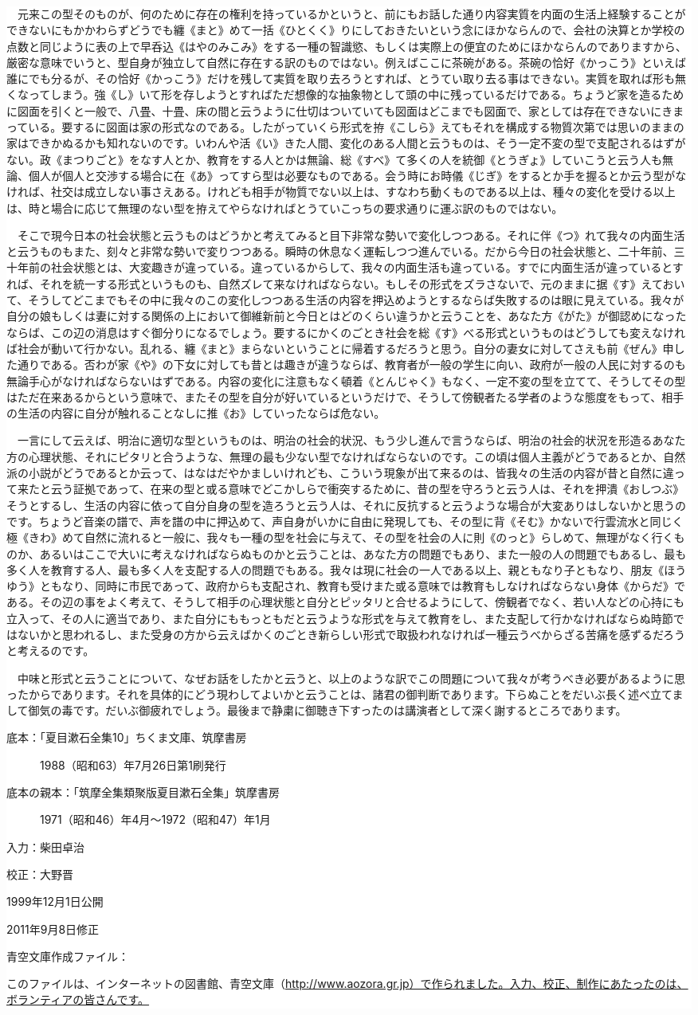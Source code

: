 　元来この型そのものが、何のために存在の権利を持っているかというと、前にもお話した通り内容実質を内面の生活上経験することができないにもかかわらずどうでも纏《まと》めて一括《ひとくく》りにしておきたいという念にほかならんので、会社の決算とか学校の点数と同じように表の上で早呑込《はやのみこみ》をする一種の智識慾、もしくは実際上の便宜のためにほかならんのでありますから、厳密な意味でいうと、型自身が独立して自然に存在する訳のものではない。例えばここに茶碗がある。茶碗の恰好《かっこう》といえば誰にでも分るが、その恰好《かっこう》だけを残して実質を取り去ろうとすれば、とうてい取り去る事はできない。実質を取れば形も無くなってしまう。強《し》いて形を存しようとすればただ想像的な抽象物として頭の中に残っているだけである。ちょうど家を造るために図面を引くと一般で、八畳、十畳、床の間と云うように仕切はついていても図面はどこまでも図面で、家としては存在できないにきまっている。要するに図面は家の形式なのである。したがっていくら形式を拵《こしら》えてもそれを構成する物質次第では思いのままの家はできかぬるかも知れないのです。いわんや活《い》きた人間、変化のある人間と云うものは、そう一定不変の型で支配されるはずがない。政《まつりごと》をなす人とか、教育をする人とかは無論、総《すべ》て多くの人を統御《とうぎょ》していこうと云う人も無論、個人が個人と交渉する場合に在《あ》ってすら型は必要なものである。会う時にお時儀《じぎ》をするとか手を握るとか云う型がなければ、社交は成立しない事さえある。けれども相手が物質でない以上は、すなわち動くものである以上は、種々の変化を受ける以上は、時と場合に応じて無理のない型を拵えてやらなければとうていこっちの要求通りに運ぶ訳のものではない。

　そこで現今日本の社会状態と云うものはどうかと考えてみると目下非常な勢いで変化しつつある。それに伴《つ》れて我々の内面生活と云うものもまた、刻々と非常な勢いで変りつつある。瞬時の休息なく運転しつつ進んでいる。だから今日の社会状態と、二十年前、三十年前の社会状態とは、大変趣きが違っている。違っているからして、我々の内面生活も違っている。すでに内面生活が違っているとすれば、それを統一する形式というものも、自然ズレて来なければならない。もしその形式をズラさないで、元のままに据《す》えておいて、そうしてどこまでもその中に我々のこの変化しつつある生活の内容を押込めようとするならば失敗するのは眼に見えている。我々が自分の娘もしくは妻に対する関係の上において御維新前と今日とはどのくらい違うかと云うことを、あなた方《がた》が御認めになったならば、この辺の消息はすぐ御分りになるでしょう。要するにかくのごとき社会を総《す》べる形式というものはどうしても変えなければ社会が動いて行かない。乱れる、纏《まと》まらないということに帰着するだろうと思う。自分の妻女に対してさえも前《ぜん》申した通りである。否わが家《や》の下女に対しても昔とは趣きが違うならば、教育者が一般の学生に向い、政府が一般の人民に対するのも無論手心がなければならないはずである。内容の変化に注意もなく頓着《とんじゃく》もなく、一定不変の型を立てて、そうしてその型はただ在来あるからという意味で、またその型を自分が好いているというだけで、そうして傍観者たる学者のような態度をもって、相手の生活の内容に自分が触れることなしに推《お》していったならば危ない。

　一言にして云えば、明治に適切な型というものは、明治の社会的状況、もう少し進んで言うならば、明治の社会的状況を形造るあなた方の心理状態、それにピタリと合うような、無理の最も少ない型でなければならないのです。この頃は個人主義がどうであるとか、自然派の小説がどうであるとか云って、はなはだやかましいけれども、こういう現象が出て来るのは、皆我々の生活の内容が昔と自然に違って来たと云う証拠であって、在来の型と或る意味でどこかしらで衝突するために、昔の型を守ろうと云う人は、それを押潰《おしつぶ》そうとするし、生活の内容に依って自分自身の型を造ろうと云う人は、それに反抗すると云うような場合が大変ありはしないかと思うのです。ちょうど音楽の譜で、声を譜の中に押込めて、声自身がいかに自由に発現しても、その型に背《そむ》かないで行雲流水と同じく極《きわ》めて自然に流れると一般に、我々も一種の型を社会に与えて、その型を社会の人に則《のっと》らしめて、無理がなく行くものか、あるいはここで大いに考えなければならぬものかと云うことは、あなた方の問題でもあり、また一般の人の問題でもあるし、最も多く人を教育する人、最も多く人を支配する人の問題でもある。我々は現に社会の一人である以上、親ともなり子ともなり、朋友《ほうゆう》ともなり、同時に市民であって、政府からも支配され、教育も受けまた或る意味では教育もしなければならない身体《からだ》である。その辺の事をよく考えて、そうして相手の心理状態と自分とピッタリと合せるようにして、傍観者でなく、若い人などの心持にも立入って、その人に適当であり、また自分にももっともだと云うような形式を与えて教育をし、また支配して行かなければならぬ時節ではないかと思われるし、また受身の方から云えばかくのごとき新らしい形式で取扱われなければ一種云うべからざる苦痛を感ずるだろうと考えるのです。

　中味と形式と云うことについて、なぜお話をしたかと云うと、以上のような訳でこの問題について我々が考うべき必要があるように思ったからであります。それを具体的にどう現わしてよいかと云うことは、諸君の御判断であります。下らぬことをだいぶ長く述べ立てまして御気の毒です。だいぶ御疲れでしょう。最後まで静粛に御聴き下すったのは講演者として深く謝するところであります。













底本：「夏目漱石全集10」ちくま文庫、筑摩書房

　　　1988（昭和63）年7月26日第1刷発行

底本の親本：「筑摩全集類聚版夏目漱石全集」筑摩書房

　　　1971（昭和46）年4月～1972（昭和47）年1月

入力：柴田卓治

校正：大野晋

1999年12月1日公開

2011年9月8日修正

青空文庫作成ファイル：

このファイルは、インターネットの図書館、青空文庫（http://www.aozora.gr.jp）で作られました。入力、校正、制作にあたったのは、ボランティアの皆さんです。
